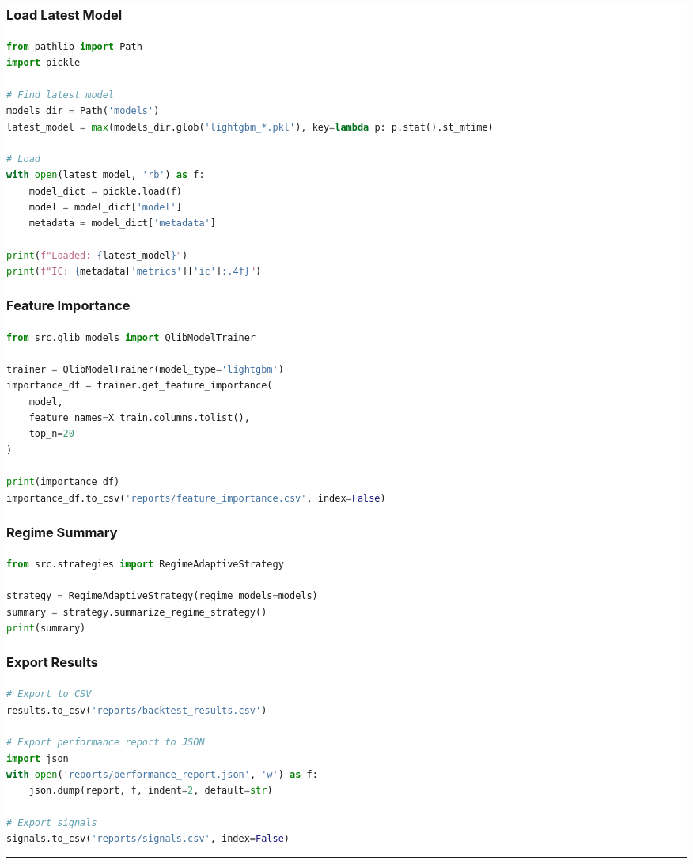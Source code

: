 ### Load Latest Model

```python
from pathlib import Path
import pickle

# Find latest model
models_dir = Path('models')
latest_model = max(models_dir.glob('lightgbm_*.pkl'), key=lambda p: p.stat().st_mtime)

# Load
with open(latest_model, 'rb') as f:
    model_dict = pickle.load(f)
    model = model_dict['model']
    metadata = model_dict['metadata']

print(f"Loaded: {latest_model}")
print(f"IC: {metadata['metrics']['ic']:.4f}")
```

### Feature Importance

```python
from src.qlib_models import QlibModelTrainer

trainer = QlibModelTrainer(model_type='lightgbm')
importance_df = trainer.get_feature_importance(
    model, 
    feature_names=X_train.columns.tolist(),
    top_n=20
)

print(importance_df)
importance_df.to_csv('reports/feature_importance.csv', index=False)
```

### Regime Summary

```python
from src.strategies import RegimeAdaptiveStrategy

strategy = RegimeAdaptiveStrategy(regime_models=models)
summary = strategy.summarize_regime_strategy()
print(summary)
```

### Export Results

```python
# Export to CSV
results.to_csv('reports/backtest_results.csv')

# Export performance report to JSON
import json
with open('reports/performance_report.json', 'w') as f:
    json.dump(report, f, indent=2, default=str)

# Export signals
signals.to_csv('reports/signals.csv', index=False)
```

---